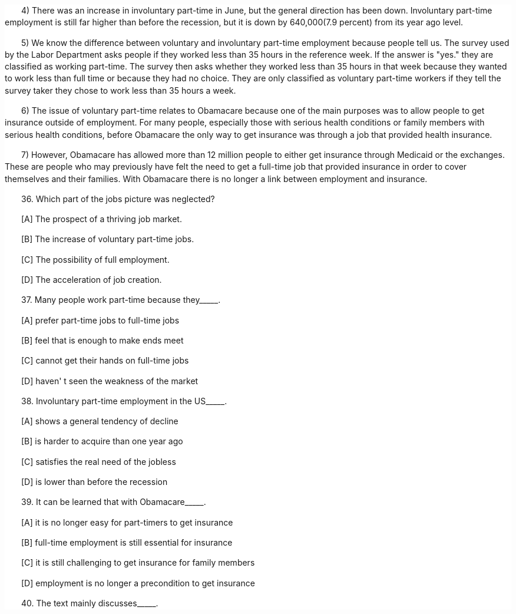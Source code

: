　　4)      There was an increase in involuntary part-time in June, but the general direction has been down. Involuntary part-time employment is still far higher than before the recession, but it is down by 640,000(7.9 percent) from its year ago level.

　　5) We know the difference between voluntary and involuntary part-time employment because people tell us. The survey used by the Labor Department asks people if they worked less than 35 hours in the reference week. If the answer is "yes." they are classified as working part-time. The survey then asks whether they worked less than 35 hours in that week because they wanted to work less than full time or because they had no choice. They are only classified as voluntary part-time workers if they tell the survey taker they chose to work less than 35 hours a week.

　　6) The issue of voluntary part-time relates to Obamacare because one of the main purposes was to allow people to get insurance outside of employment. For many people, especially those with serious health conditions or family members with serious health conditions, before Obamacare the only way to get insurance was through a job that provided health insurance.

　　7) However, Obamacare has allowed more than 12 million people to either get insurance through Medicaid or the exchanges. These are people who may previously have felt the need to get a full-time job that provided insurance in order to cover themselves and their families. With Obamacare there is no longer a link between employment and insurance.

　　36. Which part of the jobs picture was neglected?

　　[A] The prospect of a thriving job market.

　　[B] The increase of voluntary part-time jobs.

　　[C] The possibility of full employment.

　　[D] The acceleration of job creation.

　　37. Many people work part-time because they_____.

　　[A] prefer part-time jobs to full-time jobs

　　[B] feel that is enough to make ends meet

　　[C] cannot get their hands on full-time jobs

　　[D] haven' t seen the weakness of the market

　　38. Involuntary part-time employment in the US_____.

　　[A] shows a general tendency of decline

　　[B] is harder to acquire than one year ago

　　[C] satisfies the real need of the jobless

　　[D] is lower than before the recession

　　39. It can be learned that with Obamacare_____.

　　[A] it is no longer easy for part-timers to get insurance

　　[B] full-time employment is still essential for insurance

　　[C] it is still challenging to get insurance for family members

　　[D] employment is no longer a precondition to get insurance

　　40. The text mainly discusses_____.
